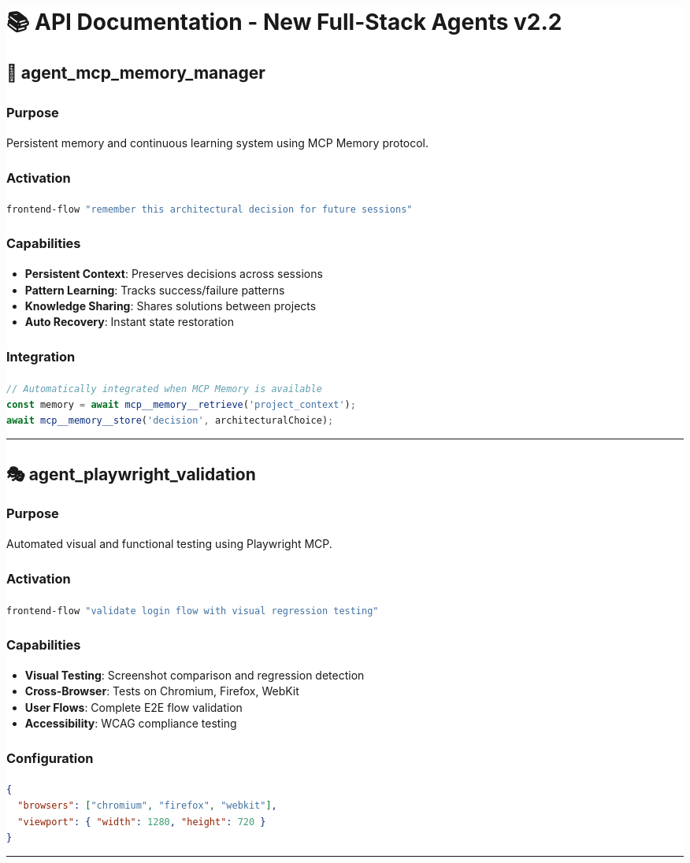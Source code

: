 # 📚 API Documentation - New Full-Stack Agents v2.2

## 🧠 agent_mcp_memory_manager

### Purpose
Persistent memory and continuous learning system using MCP Memory protocol.

### Activation
```bash
frontend-flow "remember this architectural decision for future sessions"
```

### Capabilities
- **Persistent Context**: Preserves decisions across sessions
- **Pattern Learning**: Tracks success/failure patterns
- **Knowledge Sharing**: Shares solutions between projects
- **Auto Recovery**: Instant state restoration

### Integration
```javascript
// Automatically integrated when MCP Memory is available
const memory = await mcp__memory__retrieve('project_context');
await mcp__memory__store('decision', architecturalChoice);
```

---

## 🎭 agent_playwright_validation

### Purpose
Automated visual and functional testing using Playwright MCP.

### Activation
```bash
frontend-flow "validate login flow with visual regression testing"
```

### Capabilities
- **Visual Testing**: Screenshot comparison and regression detection
- **Cross-Browser**: Tests on Chromium, Firefox, WebKit
- **User Flows**: Complete E2E flow validation
- **Accessibility**: WCAG compliance testing

### Configuration
```json
{
  "browsers": ["chromium", "firefox", "webkit"],
  "viewport": { "width": 1280, "height": 720 }
}
```

---